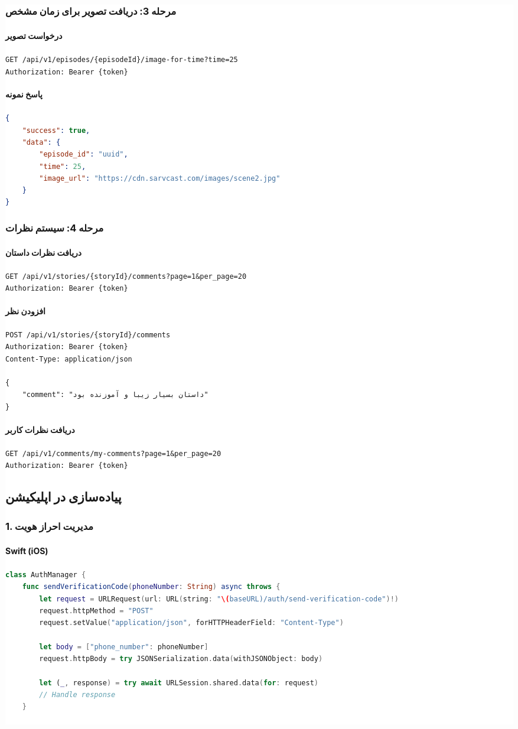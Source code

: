 ### مرحله 3: دریافت تصویر برای زمان مشخص

#### درخواست تصویر
```http
GET /api/v1/episodes/{episodeId}/image-for-time?time=25
Authorization: Bearer {token}
```

#### پاسخ نمونه
```json
{
    "success": true,
    "data": {
        "episode_id": "uuid",
        "time": 25,
        "image_url": "https://cdn.sarvcast.com/images/scene2.jpg"
    }
}
```

### مرحله 4: سیستم نظرات

#### دریافت نظرات داستان
```http
GET /api/v1/stories/{storyId}/comments?page=1&per_page=20
Authorization: Bearer {token}
```

#### افزودن نظر
```http
POST /api/v1/stories/{storyId}/comments
Authorization: Bearer {token}
Content-Type: application/json

{
    "comment": "داستان بسیار زیبا و آموزنده بود"
}
```

#### دریافت نظرات کاربر
```http
GET /api/v1/comments/my-comments?page=1&per_page=20
Authorization: Bearer {token}
```

## پیاده‌سازی در اپلیکیشن

### 1. مدیریت احراز هویت

#### Swift (iOS)
```swift
class AuthManager {
    func sendVerificationCode(phoneNumber: String) async throws {
        let request = URLRequest(url: URL(string: "\(baseURL)/auth/send-verification-code")!)
        request.httpMethod = "POST"
        request.setValue("application/json", forHTTPHeaderField: "Content-Type")
        
        let body = ["phone_number": phoneNumber]
        request.httpBody = try JSONSerialization.data(withJSONObject: body)
        
        let (_, response) = try await URLSession.shared.data(for: request)
        // Handle response
    }
    
```